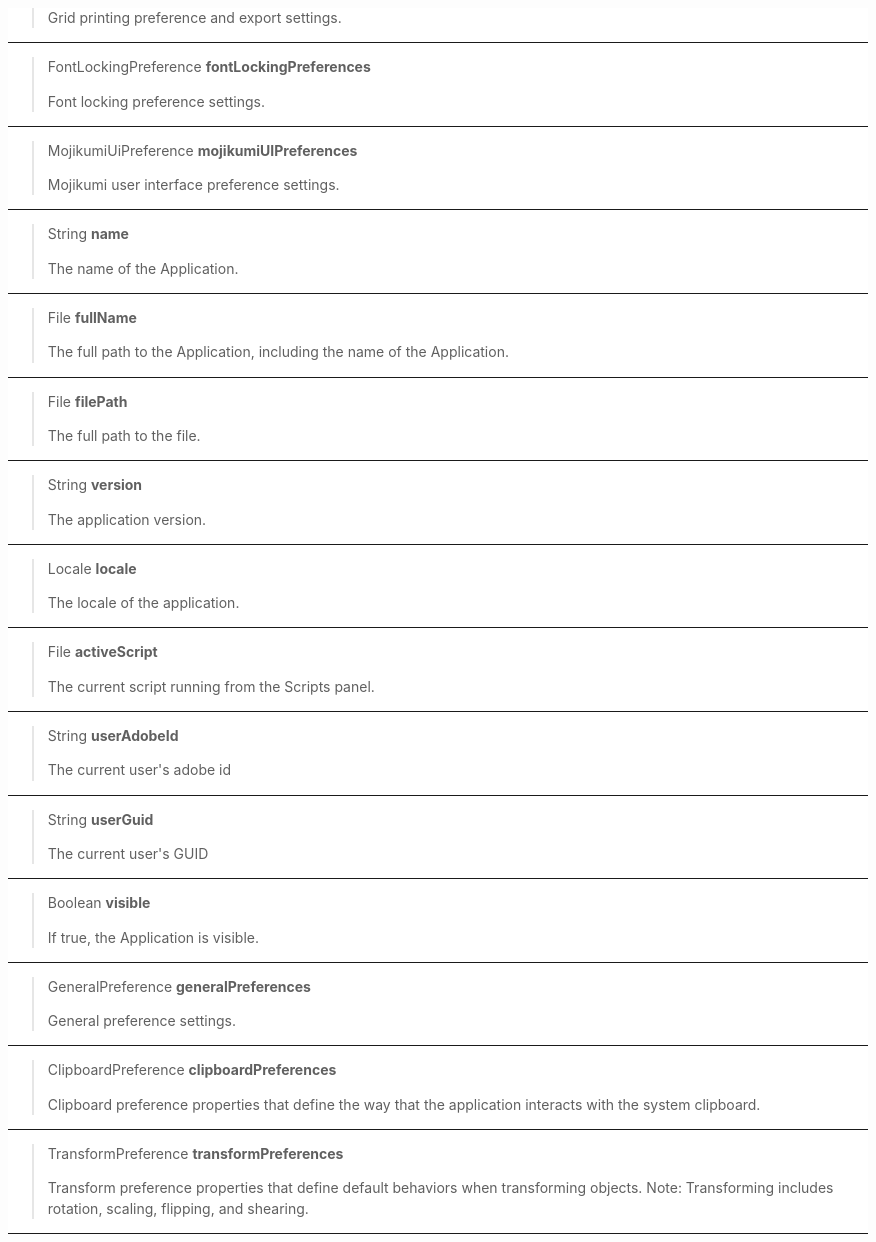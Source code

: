 > Grid printing preference and export settings.
*** 
> FontLockingPreference **fontLockingPreferences** 
>
> Font locking preference settings.
*** 
> MojikumiUiPreference **mojikumiUIPreferences** 
>
> Mojikumi user interface preference settings.
*** 
> String **name** 
>
> The name of the Application.
*** 
> File **fullName** 
>
> The full path to the Application, including the name of the Application.
*** 
> File **filePath** 
>
> The full path to the file.
*** 
> String **version** 
>
> The application version.
*** 
> Locale **locale** 
>
> The locale of the application.
*** 
> File **activeScript** 
>
> The current script running from the Scripts panel.
*** 
> String **userAdobeId** 
>
> The current user's adobe id
*** 
> String **userGuid** 
>
> The current user's GUID
*** 
> Boolean **visible** 
>
> If true, the Application is visible.
*** 
> GeneralPreference **generalPreferences** 
>
> General preference settings.
*** 
> ClipboardPreference **clipboardPreferences** 
>
> Clipboard preference properties that define the way that the application interacts with the system clipboard.
*** 
> TransformPreference **transformPreferences** 
>
> Transform preference properties that define default behaviors when transforming objects. Note: Transforming includes rotation, scaling, flipping, and shearing.
*** 